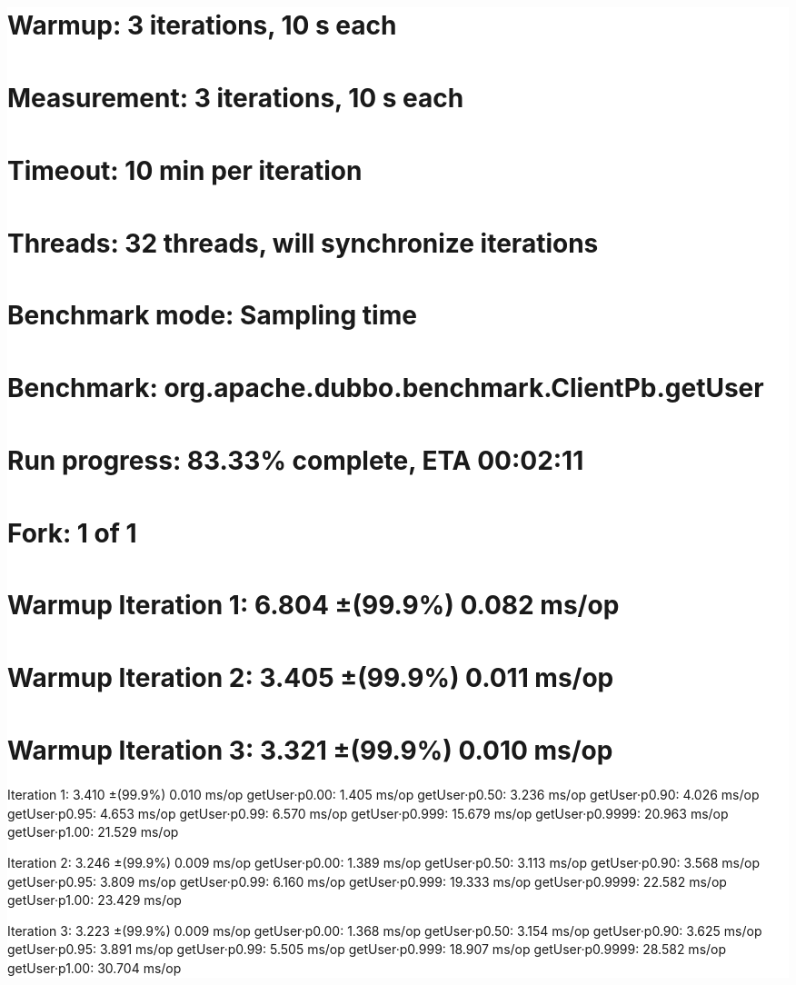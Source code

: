 # Warmup: 3 iterations, 10 s each
# Measurement: 3 iterations, 10 s each
# Timeout: 10 min per iteration
# Threads: 32 threads, will synchronize iterations
# Benchmark mode: Sampling time
# Benchmark: org.apache.dubbo.benchmark.ClientPb.getUser

# Run progress: 83.33% complete, ETA 00:02:11
# Fork: 1 of 1
# Warmup Iteration   1: 6.804 ±(99.9%) 0.082 ms/op
# Warmup Iteration   2: 3.405 ±(99.9%) 0.011 ms/op
# Warmup Iteration   3: 3.321 ±(99.9%) 0.010 ms/op
Iteration   1: 3.410 ±(99.9%) 0.010 ms/op
                 getUser·p0.00:   1.405 ms/op
                 getUser·p0.50:   3.236 ms/op
                 getUser·p0.90:   4.026 ms/op
                 getUser·p0.95:   4.653 ms/op
                 getUser·p0.99:   6.570 ms/op
                 getUser·p0.999:  15.679 ms/op
                 getUser·p0.9999: 20.963 ms/op
                 getUser·p1.00:   21.529 ms/op

Iteration   2: 3.246 ±(99.9%) 0.009 ms/op
                 getUser·p0.00:   1.389 ms/op
                 getUser·p0.50:   3.113 ms/op
                 getUser·p0.90:   3.568 ms/op
                 getUser·p0.95:   3.809 ms/op
                 getUser·p0.99:   6.160 ms/op
                 getUser·p0.999:  19.333 ms/op
                 getUser·p0.9999: 22.582 ms/op
                 getUser·p1.00:   23.429 ms/op

Iteration   3: 3.223 ±(99.9%) 0.009 ms/op
                 getUser·p0.00:   1.368 ms/op
                 getUser·p0.50:   3.154 ms/op
                 getUser·p0.90:   3.625 ms/op
                 getUser·p0.95:   3.891 ms/op
                 getUser·p0.99:   5.505 ms/op
                 getUser·p0.999:  18.907 ms/op
                 getUser·p0.9999: 28.582 ms/op
                 getUser·p1.00:   30.704 ms/op

